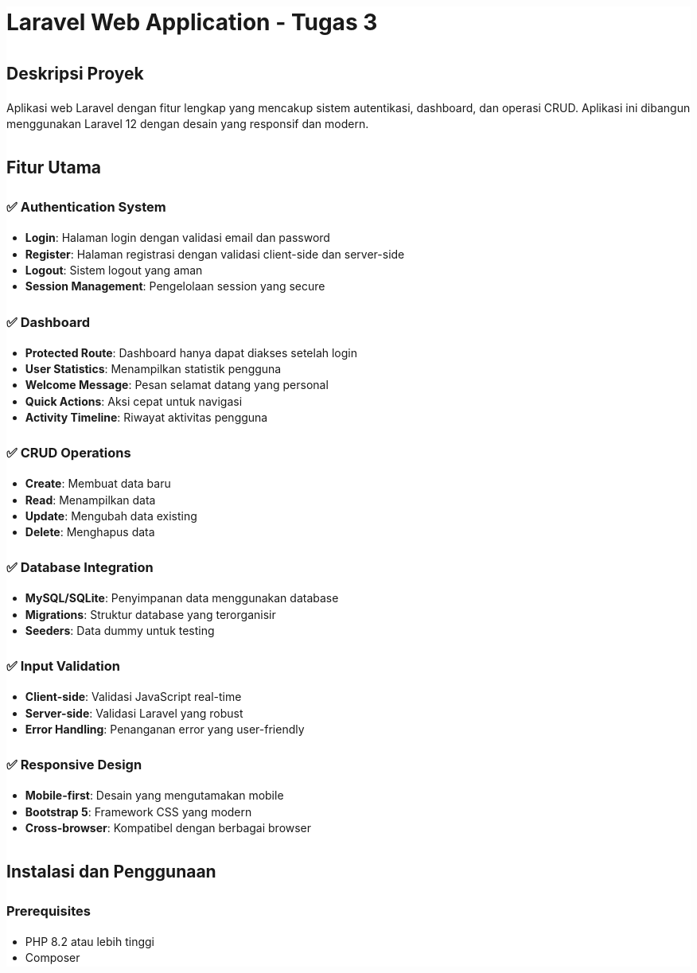 # Laravel Web Application - Tugas 3

## Deskripsi Proyek

Aplikasi web Laravel dengan fitur lengkap yang mencakup sistem autentikasi, dashboard, dan operasi CRUD. Aplikasi ini dibangun menggunakan Laravel 12 dengan desain yang responsif dan modern.

## Fitur Utama

### ✅ Authentication System
- **Login**: Halaman login dengan validasi email dan password
- **Register**: Halaman registrasi dengan validasi client-side dan server-side
- **Logout**: Sistem logout yang aman
- **Session Management**: Pengelolaan session yang secure

### ✅ Dashboard
- **Protected Route**: Dashboard hanya dapat diakses setelah login
- **User Statistics**: Menampilkan statistik pengguna
- **Welcome Message**: Pesan selamat datang yang personal
- **Quick Actions**: Aksi cepat untuk navigasi
- **Activity Timeline**: Riwayat aktivitas pengguna

### ✅ CRUD Operations
- **Create**: Membuat data baru
- **Read**: Menampilkan data
- **Update**: Mengubah data existing
- **Delete**: Menghapus data

### ✅ Database Integration
- **MySQL/SQLite**: Penyimpanan data menggunakan database
- **Migrations**: Struktur database yang terorganisir
- **Seeders**: Data dummy untuk testing

### ✅ Input Validation
- **Client-side**: Validasi JavaScript real-time
- **Server-side**: Validasi Laravel yang robust
- **Error Handling**: Penanganan error yang user-friendly

### ✅ Responsive Design
- **Mobile-first**: Desain yang mengutamakan mobile
- **Bootstrap 5**: Framework CSS yang modern
- **Cross-browser**: Kompatibel dengan berbagai browser

## Instalasi dan Penggunaan

### Prerequisites
- PHP 8.2 atau lebih tinggi
- Composer

